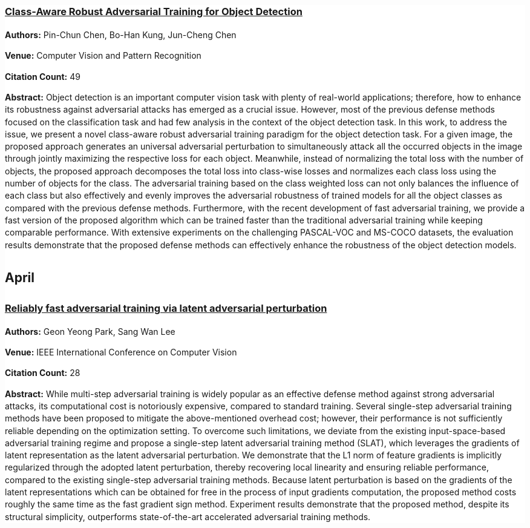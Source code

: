 

### [Class-Aware Robust Adversarial Training for Object Detection](https://arxiv.org/abs/2103.16148)

**Authors:**
Pin-Chun Chen, Bo-Han Kung, Jun-Cheng Chen

**Venue:**
Computer Vision and Pattern Recognition

**Citation Count:**
49

**Abstract:**
Object detection is an important computer vision task with plenty of real-world applications; therefore, how to enhance its robustness against adversarial attacks has emerged as a crucial issue. However, most of the previous defense methods focused on the classification task and had few analysis in the context of the object detection task. In this work, to address the issue, we present a novel class-aware robust adversarial training paradigm for the object detection task. For a given image, the proposed approach generates an universal adversarial perturbation to simultaneously attack all the occurred objects in the image through jointly maximizing the respective loss for each object. Meanwhile, instead of normalizing the total loss with the number of objects, the proposed approach decomposes the total loss into class-wise losses and normalizes each class loss using the number of objects for the class. The adversarial training based on the class weighted loss can not only balances the influence of each class but also effectively and evenly improves the adversarial robustness of trained models for all the object classes as compared with the previous defense methods. Furthermore, with the recent development of fast adversarial training, we provide a fast version of the proposed algorithm which can be trained faster than the traditional adversarial training while keeping comparable performance. With extensive experiments on the challenging PASCAL-VOC and MS-COCO datasets, the evaluation results demonstrate that the proposed defense methods can effectively enhance the robustness of the object detection models.
       


## April
### [Reliably fast adversarial training via latent adversarial perturbation](https://arxiv.org/abs/2104.01575)

**Authors:**
Geon Yeong Park, Sang Wan Lee

**Venue:**
IEEE International Conference on Computer Vision

**Citation Count:**
28

**Abstract:**
While multi-step adversarial training is widely popular as an effective defense method against strong adversarial attacks, its computational cost is notoriously expensive, compared to standard training. Several single-step adversarial training methods have been proposed to mitigate the above-mentioned overhead cost; however, their performance is not sufficiently reliable depending on the optimization setting. To overcome such limitations, we deviate from the existing input-space-based adversarial training regime and propose a single-step latent adversarial training method (SLAT), which leverages the gradients of latent representation as the latent adversarial perturbation. We demonstrate that the L1 norm of feature gradients is implicitly regularized through the adopted latent perturbation, thereby recovering local linearity and ensuring reliable performance, compared to the existing single-step adversarial training methods. Because latent perturbation is based on the gradients of the latent representations which can be obtained for free in the process of input gradients computation, the proposed method costs roughly the same time as the fast gradient sign method. Experiment results demonstrate that the proposed method, despite its structural simplicity, outperforms state-of-the-art accelerated adversarial training methods.
       